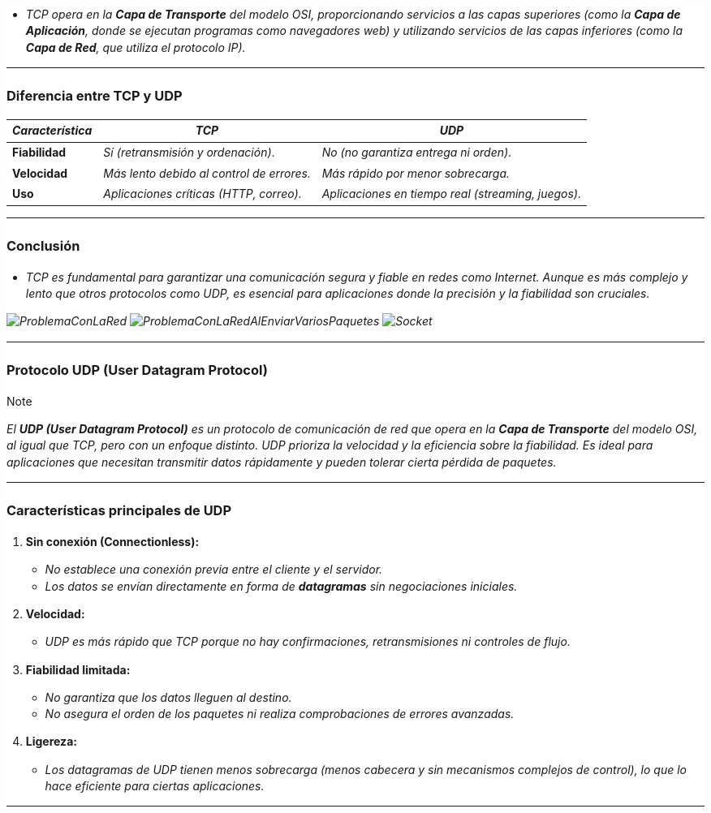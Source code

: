 - *TCP opera en la **Capa de Transporte** del modelo OSI, proporcionando servicios a las capas superiores (como la **Capa de Aplicación**, donde se ejecutan programas como navegadores web) y utilizando servicios de las capas inferiores (como la **Capa de Red**, que utiliza el protocolo IP).*

---

### **Diferencia entre TCP y UDP**

| *Característica* | *TCP*                                     | *UDP*                                              |
| ---------------- | ----------------------------------------- | -------------------------------------------------- |
| **Fiabilidad**   | *Sí (retransmisión y ordenación).*        | *No (no garantiza entrega ni orden).*              |
| **Velocidad**    | *Más lento debido al control de errores.* | *Más rápido por menor sobrecarga.*                 |
| **Uso**          | *Aplicaciones críticas (HTTP, correo).*   | *Aplicaciones en tiempo real (streaming, juegos).* |

---

### **Conclusión**

- *TCP es fundamental para garantizar una comunicación segura y fiable en redes como Internet. Aunque es más complejo y lento que otros protocolos como UDP, es esencial para aplicaciones donde la precisión y la fiabilidad son cruciales.*

*![ProblemaConLaRed](/Images/ProblemaConLaRed.png "/Images/ProblemaConLaRed.png")*
*![ProblemaConLaRedAlEnviarVariosPaquetes](/Images/ProblemaConLaRedAlEnviarVariosPaquetes.png "/Images/ProblemaConLaRedAlEnviarVariosPaquetes.png")*
*![Socket](/Images/Socket.png "/Images/Socket.png")*

---

### **Protocolo UDP (User Datagram Protocol)**

> [!NOTE]
> *El **UDP (User Datagram Protocol)** es un protocolo de comunicación de red que opera en la **Capa de Transporte** del modelo OSI, al igual que TCP, pero con un enfoque distinto. UDP prioriza la velocidad y la eficiencia sobre la fiabilidad. Es ideal para aplicaciones que necesitan transmitir datos rápidamente y pueden tolerar cierta pérdida de paquetes.*

---

### **Características principales de UDP**

1. **Sin conexión (Connectionless):**  
   - *No establece una conexión previa entre el cliente y el servidor.*
   - *Los datos se envían directamente en forma de **datagramas** sin negociaciones iniciales.*

2. **Velocidad:**  
   - *UDP es más rápido que TCP porque no hay confirmaciones, retransmisiones ni controles de flujo.*

3. **Fiabilidad limitada:**  
   - *No garantiza que los datos lleguen al destino.*
   - *No asegura el orden de los paquetes ni realiza comprobaciones de errores avanzadas.*

4. **Ligereza:**  
   - *Los datagramas de UDP tienen menos sobrecarga (menos cabecera y sin mecanismos complejos de control), lo que lo hace eficiente para ciertas aplicaciones.*

---